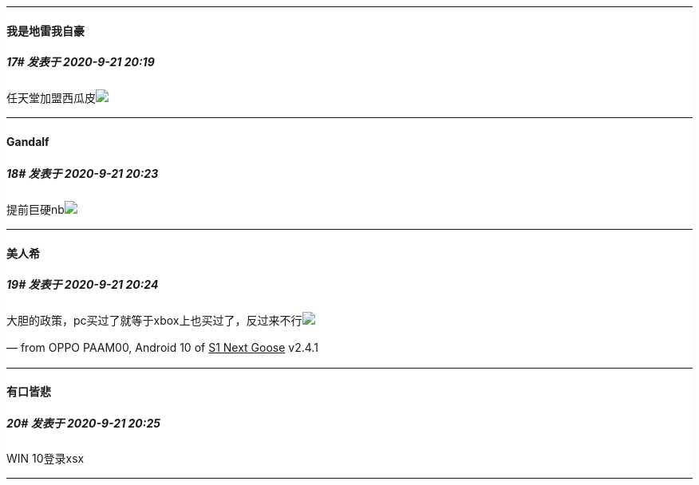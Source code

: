 

-----

####  我是地雷我自豪  
##### 17#       发表于 2020-9-21 20:19




任天堂加盟西瓜皮<img src="https://static.saraba1st.com/image/smiley/face2017/067.png" referrerpolicy="no-referrer">







-----

####  Gandalf  
##### 18#       发表于 2020-9-21 20:23




提前巨硬nb<img src="https://static.saraba1st.com/image/smiley/face2017/034.png" referrerpolicy="no-referrer">







-----

####  美人希  
##### 19#       发表于 2020-9-21 20:24




大胆的政策，pc买过了就等于xbox上也买过了，反过来不行<img src="https://static.saraba1st.com/image/smiley/face2017/065.png" referrerpolicy="no-referrer">

— from OPPO PAAM00, Android 10 of [S1 Next Goose](https://pan.baidu.com/s/1mi43uRm) v2.4.1







-----

####  有口皆悲  
##### 20#       发表于 2020-9-21 20:25




WIN 10登录xsx







-----
